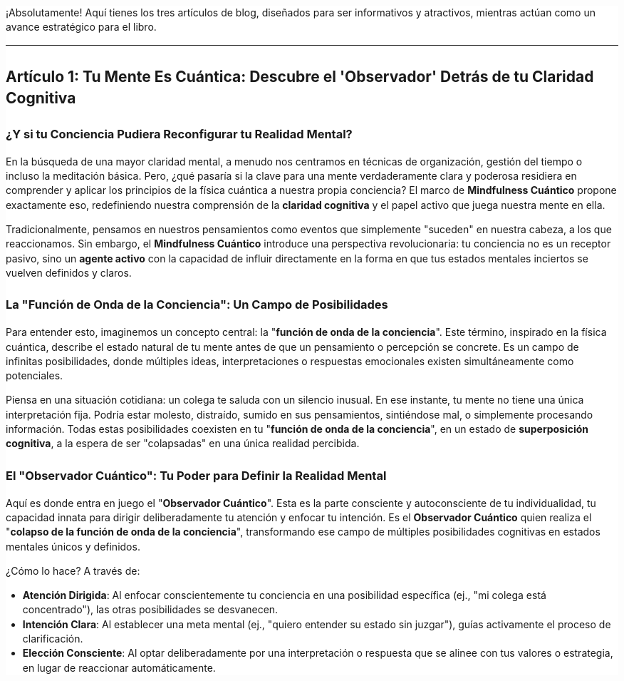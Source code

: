 ¡Absolutamente! Aquí tienes los tres artículos de blog, diseñados para ser informativos y atractivos, mientras actúan como un avance estratégico para el libro.

---

## Artículo 1: Tu Mente Es Cuántica: Descubre el 'Observador' Detrás de tu Claridad Cognitiva

### ¿Y si tu Conciencia Pudiera Reconfigurar tu Realidad Mental?

En la búsqueda de una mayor claridad mental, a menudo nos centramos en técnicas de organización, gestión del tiempo o incluso la meditación básica. Pero, ¿qué pasaría si la clave para una mente verdaderamente clara y poderosa residiera en comprender y aplicar los principios de la física cuántica a nuestra propia conciencia? El marco de **Mindfulness Cuántico** propone exactamente eso, redefiniendo nuestra comprensión de la **claridad cognitiva** y el papel activo que juega nuestra mente en ella.

Tradicionalmente, pensamos en nuestros pensamientos como eventos que simplemente "suceden" en nuestra cabeza, a los que reaccionamos. Sin embargo, el **Mindfulness Cuántico** introduce una perspectiva revolucionaria: tu conciencia no es un receptor pasivo, sino un **agente activo** con la capacidad de influir directamente en la forma en que tus estados mentales inciertos se vuelven definidos y claros.

### La "Función de Onda de la Conciencia": Un Campo de Posibilidades

Para entender esto, imaginemos un concepto central: la "**función de onda de la conciencia**". Este término, inspirado en la física cuántica, describe el estado natural de tu mente antes de que un pensamiento o percepción se concrete. Es un campo de infinitas posibilidades, donde múltiples ideas, interpretaciones o respuestas emocionales existen simultáneamente como potenciales.

Piensa en una situación cotidiana: un colega te saluda con un silencio inusual. En ese instante, tu mente no tiene una única interpretación fija. Podría estar molesto, distraído, sumido en sus pensamientos, sintiéndose mal, o simplemente procesando información. Todas estas posibilidades coexisten en tu "**función de onda de la conciencia**", en un estado de **superposición cognitiva**, a la espera de ser "colapsadas" en una única realidad percibida.

### El "Observador Cuántico": Tu Poder para Definir la Realidad Mental

Aquí es donde entra en juego el "**Observador Cuántico**". Esta es la parte consciente y autoconsciente de tu individualidad, tu capacidad innata para dirigir deliberadamente tu atención y enfocar tu intención. Es el **Observador Cuántico** quien realiza el "**colapso de la función de onda de la conciencia**", transformando ese campo de múltiples posibilidades cognitivas en estados mentales únicos y definidos.

¿Cómo lo hace? A través de:
*   **Atención Dirigida**: Al enfocar conscientemente tu conciencia en una posibilidad específica (ej., "mi colega está concentrado"), las otras posibilidades se desvanecen.
*   **Intención Clara**: Al establecer una meta mental (ej., "quiero entender su estado sin juzgar"), guías activamente el proceso de clarificación.
*   **Elección Consciente**: Al optar deliberadamente por una interpretación o respuesta que se alinee con tus valores o estrategia, en lugar de reaccionar automáticamente.
